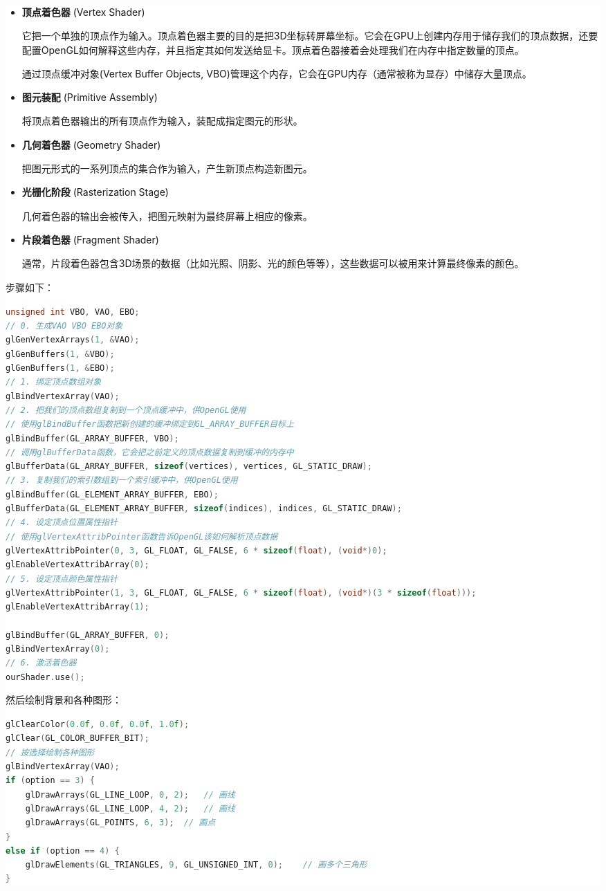 - **顶点着色器** (Vertex Shader)

  它把一个单独的顶点作为输入。顶点着色器主要的目的是把3D坐标转屏幕坐标。它会在GPU上创建内存用于储存我们的顶点数据，还要配置OpenGL如何解释这些内存，并且指定其如何发送给显卡。顶点着色器接着会处理我们在内存中指定数量的顶点。

  通过顶点缓冲对象(Vertex Buffer Objects, VBO)管理这个内存，它会在GPU内存（通常被称为显存）中储存大量顶点。

- **图元装配** (Primitive Assembly) 

  将顶点着色器输出的所有顶点作为输入，装配成指定图元的形状。

- **几何着色器** (Geometry Shader)

  把图元形式的一系列顶点的集合作为输入，产生新顶点构造新图元。

- **光栅化阶段** (Rasterization Stage)

  几何着色器的输出会被传入，把图元映射为最终屏幕上相应的像素。

- **片段着色器** (Fragment Shader)

  通常，片段着色器包含3D场景的数据（比如光照、阴影、光的颜色等等），这些数据可以被用来计算最终像素的颜色。

步骤如下：

```c++
unsigned int VBO, VAO, EBO;
// 0. 生成VAO VBO EBO对象
glGenVertexArrays(1, &VAO);
glGenBuffers(1, &VBO);
glGenBuffers(1, &EBO);
// 1. 绑定顶点数组对象
glBindVertexArray(VAO);
// 2. 把我们的顶点数组复制到一个顶点缓冲中，供OpenGL使用
// 使用glBindBuffer函数把新创建的缓冲绑定到GL_ARRAY_BUFFER目标上
glBindBuffer(GL_ARRAY_BUFFER, VBO);
// 调用glBufferData函数，它会把之前定义的顶点数据复制到缓冲的内存中
glBufferData(GL_ARRAY_BUFFER, sizeof(vertices), vertices, GL_STATIC_DRAW);
// 3. 复制我们的索引数组到一个索引缓冲中，供OpenGL使用
glBindBuffer(GL_ELEMENT_ARRAY_BUFFER, EBO);
glBufferData(GL_ELEMENT_ARRAY_BUFFER, sizeof(indices), indices, GL_STATIC_DRAW);
// 4. 设定顶点位置属性指针
// 使用glVertexAttribPointer函数告诉OpenGL该如何解析顶点数据
glVertexAttribPointer(0, 3, GL_FLOAT, GL_FALSE, 6 * sizeof(float), (void*)0);
glEnableVertexAttribArray(0);
// 5. 设定顶点颜色属性指针
glVertexAttribPointer(1, 3, GL_FLOAT, GL_FALSE, 6 * sizeof(float), (void*)(3 * sizeof(float)));
glEnableVertexAttribArray(1);

glBindBuffer(GL_ARRAY_BUFFER, 0);
glBindVertexArray(0);
// 6. 激活着色器
ourShader.use();
```

然后绘制背景和各种图形：

```c++
glClearColor(0.0f, 0.0f, 0.0f, 1.0f);
glClear(GL_COLOR_BUFFER_BIT);
// 按选择绘制各种图形
glBindVertexArray(VAO);
if (option == 3) {
	glDrawArrays(GL_LINE_LOOP, 0, 2);	// 画线
	glDrawArrays(GL_LINE_LOOP, 4, 2);	// 画线
	glDrawArrays(GL_POINTS, 6, 3);	// 画点
}
else if (option == 4) {
	glDrawElements(GL_TRIANGLES, 9, GL_UNSIGNED_INT, 0);	// 画多个三角形
}
```